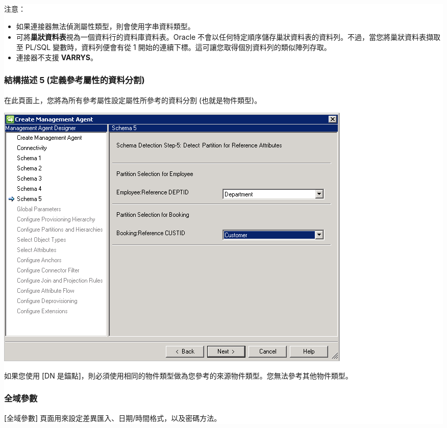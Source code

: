 注意：

- 如果連接器無法偵測屬性類型，則會使用字串資料類型。
- 可將**巢狀資料表**視為一個資料行的資料庫資料表。Oracle 不會以任何特定順序儲存巢狀資料表的資料列。不過，當您將巢狀資料表擷取至 PL/SQL 變數時，資料列便會有從 1 開始的連續下標。這可讓您取得個別資料列的類似陣列存取。
- 連接器不支援 **VARRYS**。

### 結構描述 5 (定義參考屬性的資料分割)

在此頁面上，您將為所有參考屬性設定屬性所參考的資料分割 (也就是物件類型)。

![schema5](./media/active-directory-aadconnectsync-connector-genericsql/schema5.png)

如果您使用 [DN 是錨點]，則必須使用相同的物件類型做為您參考的來源物件類型。您無法參考其他物件類型。

### 全域參數

[全域參數] 頁面用來設定差異匯入、日期/時間格式，以及密碼方法。
